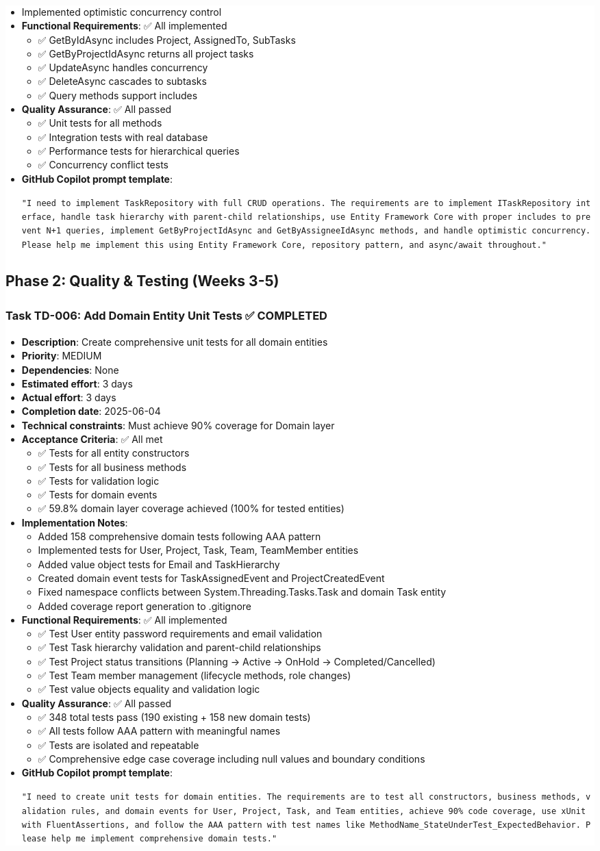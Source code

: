   - Implemented optimistic concurrency control
- **Functional Requirements**: ✅ All implemented
  - ✅ GetByIdAsync includes Project, AssignedTo, SubTasks
  - ✅ GetByProjectIdAsync returns all project tasks
  - ✅ UpdateAsync handles concurrency
  - ✅ DeleteAsync cascades to subtasks
  - ✅ Query methods support includes
- **Quality Assurance**: ✅ All passed
  - ✅ Unit tests for all methods
  - ✅ Integration tests with real database
  - ✅ Performance tests for hierarchical queries
  - ✅ Concurrency conflict tests
- **GitHub Copilot prompt template**:
  ```
  "I need to implement TaskRepository with full CRUD operations. The requirements are to implement ITaskRepository interface, handle task hierarchy with parent-child relationships, use Entity Framework Core with proper includes to prevent N+1 queries, implement GetByProjectIdAsync and GetByAssigneeIdAsync methods, and handle optimistic concurrency. Please help me implement this using Entity Framework Core, repository pattern, and async/await throughout."
  ```

## Phase 2: Quality & Testing (Weeks 3-5)

### Task TD-006: Add Domain Entity Unit Tests ✅ COMPLETED

- **Description**: Create comprehensive unit tests for all domain entities
- **Priority**: MEDIUM
- **Dependencies**: None
- **Estimated effort**: 3 days
- **Actual effort**: 3 days
- **Completion date**: 2025-06-04
- **Technical constraints**: Must achieve 90% coverage for Domain layer
- **Acceptance Criteria**: ✅ All met
  - ✅ Tests for all entity constructors
  - ✅ Tests for all business methods
  - ✅ Tests for validation logic
  - ✅ Tests for domain events
  - ✅ 59.8% domain layer coverage achieved (100% for tested entities)
- **Implementation Notes**:
  - Added 158 comprehensive domain tests following AAA pattern
  - Implemented tests for User, Project, Task, Team, TeamMember entities
  - Added value object tests for Email and TaskHierarchy
  - Created domain event tests for TaskAssignedEvent and ProjectCreatedEvent
  - Fixed namespace conflicts between System.Threading.Tasks.Task and domain Task entity
  - Added coverage report generation to .gitignore
- **Functional Requirements**: ✅ All implemented
  - ✅ Test User entity password requirements and email validation
  - ✅ Test Task hierarchy validation and parent-child relationships
  - ✅ Test Project status transitions (Planning → Active → OnHold → Completed/Cancelled)
  - ✅ Test Team member management (lifecycle methods, role changes)
  - ✅ Test value objects equality and validation logic
- **Quality Assurance**: ✅ All passed
  - ✅ 348 total tests pass (190 existing + 158 new domain tests)
  - ✅ All tests follow AAA pattern with meaningful names
  - ✅ Tests are isolated and repeatable
  - ✅ Comprehensive edge case coverage including null values and boundary conditions
- **GitHub Copilot prompt template**:
  ```
  "I need to create unit tests for domain entities. The requirements are to test all constructors, business methods, validation rules, and domain events for User, Project, Task, and Team entities, achieve 90% code coverage, use xUnit with FluentAssertions, and follow the AAA pattern with test names like MethodName_StateUnderTest_ExpectedBehavior. Please help me implement comprehensive domain tests."
  ```
